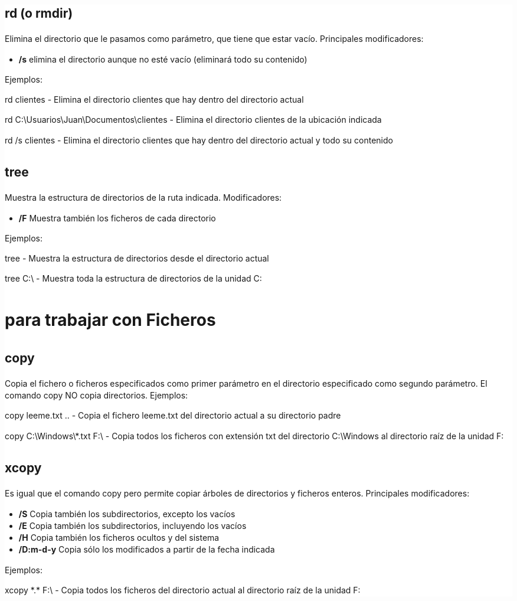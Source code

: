## rd (o rmdir)

Elimina el directorio que le pasamos como parámetro, que tiene que estar vacío. Principales modificadores:

- **/s** elimina el directorio aunque no esté vacío (eliminará todo su contenido)

Ejemplos:

rd clientes - Elimina el directorio clientes que hay dentro del directorio actual

rd C:\\Usuarios\\Juan\\Documentos\\clientes - Elimina el directorio clientes de la ubicación indicada

rd /s clientes - Elimina el directorio clientes que hay dentro del directorio actual y todo su contenido

## tree

Muestra la estructura de directorios de la ruta indicada. Modificadores:

- **/F** Muestra también los ficheros de cada directorio

Ejemplos:

tree - Muestra la estructura de directorios desde el directorio actual

tree C:\\ - Muestra toda la estructura de directorios de la unidad C:

para trabajar con Ficheros
==========================

## copy

Copia el fichero o ficheros especificados como primer parámetro en el directorio especificado como segundo parámetro. El comando copy NO copia directorios. Ejemplos:

copy leeme.txt .. - Copia el fichero leeme.txt del directorio actual a su directorio padre

copy C:\\Windows\\\*.txt F:\\ - Copia todos los ficheros con extensión txt del directorio C:\\Windows al directorio raíz de la unidad F:

## xcopy

Es igual que el comando copy pero permite copiar árboles de directorios y ficheros enteros. Principales modificadores:

- **/S** Copia también los subdirectorios, excepto los vacíos
- **/E** Copia también los subdirectorios, incluyendo los vacíos
- **/H** Copia también los ficheros ocultos y del sistema
- **/D:m-d-y** Copia sólo los modificados a partir de la fecha indicada

Ejemplos:

xcopy \*.\* F:\\ - Copia todos los ficheros del directorio actual al directorio raíz de la unidad F:
